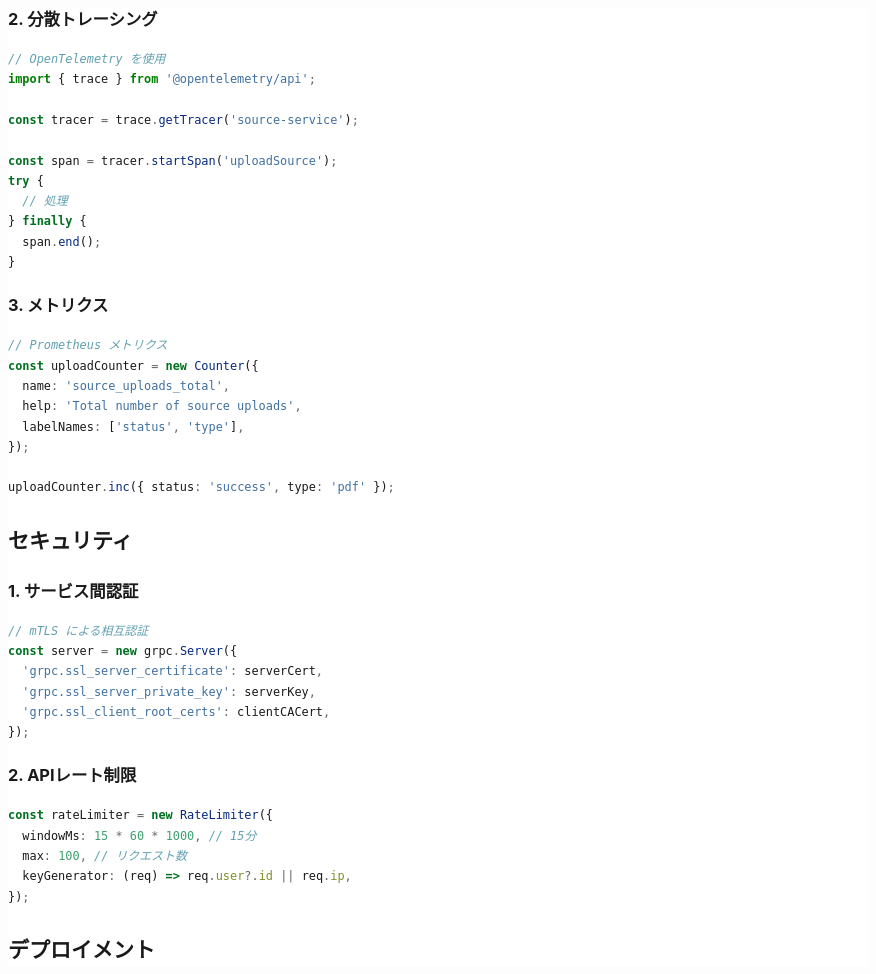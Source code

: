 ### 2. 分散トレーシング
```typescript
// OpenTelemetry を使用
import { trace } from '@opentelemetry/api';

const tracer = trace.getTracer('source-service');

const span = tracer.startSpan('uploadSource');
try {
  // 処理
} finally {
  span.end();
}
```

### 3. メトリクス
```typescript
// Prometheus メトリクス
const uploadCounter = new Counter({
  name: 'source_uploads_total',
  help: 'Total number of source uploads',
  labelNames: ['status', 'type'],
});

uploadCounter.inc({ status: 'success', type: 'pdf' });
```

## セキュリティ

### 1. サービス間認証
```typescript
// mTLS による相互認証
const server = new grpc.Server({
  'grpc.ssl_server_certificate': serverCert,
  'grpc.ssl_server_private_key': serverKey,
  'grpc.ssl_client_root_certs': clientCACert,
});
```

### 2. APIレート制限
```typescript
const rateLimiter = new RateLimiter({
  windowMs: 15 * 60 * 1000, // 15分
  max: 100, // リクエスト数
  keyGenerator: (req) => req.user?.id || req.ip,
});
```

## デプロイメント
